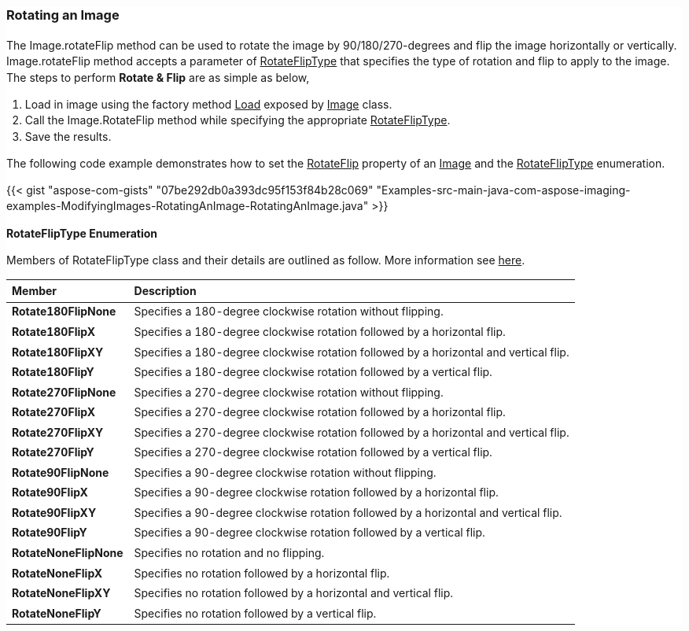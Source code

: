 ### **Rotating an Image**
The Image.rotateFlip method can be used to rotate the image by 90/180/270-degrees and flip the image horizontally or vertically. Image.rotateFlip method accepts a parameter of [RotateFlipType](https://apireference.aspose.com/imaging/java/com.aspose.imaging/RotateFlipType) that specifies the type of rotation and flip to apply to the image. The steps to perform **Rotate & Flip** are as simple as below,

1. Load in image using the factory method [Load](https://apireference.aspose.com/imaging/java/com.aspose.imaging/Image#load-java.io.InputStream-) exposed by [Image](https://apireference.aspose.com/imaging/java/com.aspose.imaging/Image) class.
1. Call the Image.RotateFlip method while specifying the appropriate [RotateFlipType](https://apireference.aspose.com/imaging/java/com.aspose.imaging/RotateFlipType).
1. Save the results.

The following code example demonstrates how to set the [RotateFlip](https://apireference.aspose.com/imaging/java/com.aspose.imaging/Image#rotateFlip-int-) property of an [Image](https://apireference.aspose.com/imaging/java/com.aspose.imaging/Image) and the [RotateFlipType](https://apireference.aspose.com/imaging/java/com.aspose.imaging/RotateFlipType) enumeration.

{{< gist "aspose-com-gists" "07be292db0a393dc95f153f84b28c069" "Examples-src-main-java-com-aspose-imaging-examples-ModifyingImages-RotatingAnImage-RotatingAnImage.java" >}}

**RotateFlipType Enumeration**

Members of RotateFlipType class and their details are outlined as follow.
More information see [here](https://apireference.aspose.com/imaging/java/com.aspose.imaging/RotateFlipType).

|**Member**|**Description**|
| :- | :- |
|**Rotate180FlipNone**|Specifies a 180-degree clockwise rotation without flipping.|
|**Rotate180FlipX**|Specifies a 180-degree clockwise rotation followed by a horizontal flip.|
|**Rotate180FlipXY**|Specifies a 180-degree clockwise rotation followed by a horizontal and vertical flip.|
|**Rotate180FlipY**|Specifies a 180-degree clockwise rotation followed by a vertical flip.|
|**Rotate270FlipNone**|Specifies a 270-degree clockwise rotation without flipping.|
|**Rotate270FlipX**|Specifies a 270-degree clockwise rotation followed by a horizontal flip.|
|**Rotate270FlipXY**|Specifies a 270-degree clockwise rotation followed by a horizontal and vertical flip.|
|**Rotate270FlipY**|Specifies a 270-degree clockwise rotation followed by a vertical flip.|
|**Rotate90FlipNone**|Specifies a 90-degree clockwise rotation without flipping.|
|**Rotate90FlipX**|Specifies a 90-degree clockwise rotation followed by a horizontal flip.|
|**Rotate90FlipXY**|Specifies a 90-degree clockwise rotation followed by a horizontal and vertical flip.|
|**Rotate90FlipY**|Specifies a 90-degree clockwise rotation followed by a vertical flip.|
|**RotateNoneFlipNone**|Specifies no rotation and no flipping.|
|**RotateNoneFlipX**|Specifies no rotation followed by a horizontal flip.|
|**RotateNoneFlipXY**|Specifies no rotation followed by a horizontal and vertical flip.|
|**RotateNoneFlipY**|Specifies no rotation followed by a vertical flip.|
